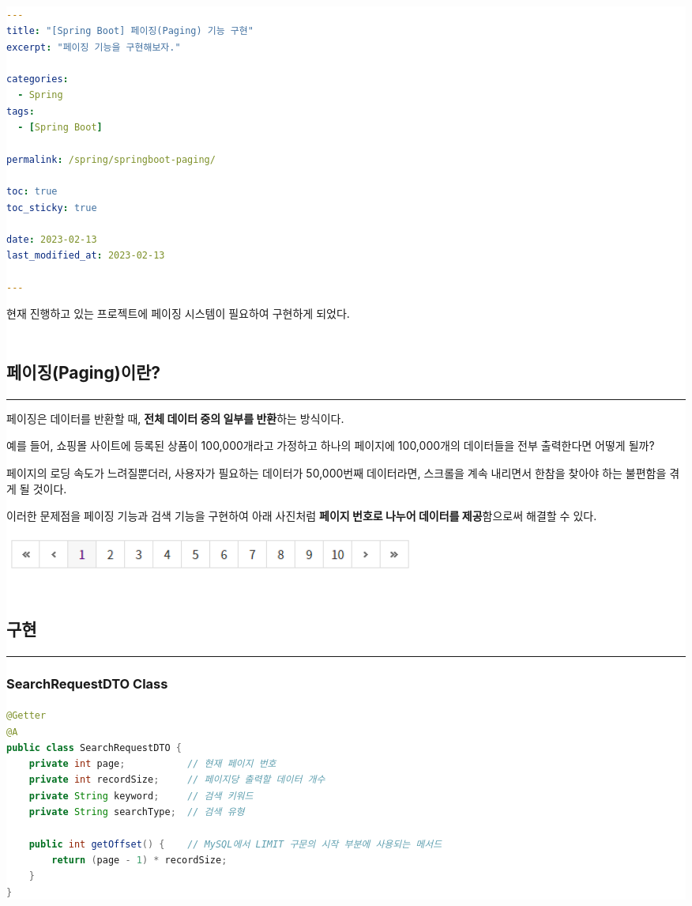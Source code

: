 ```yaml
---
title: "[Spring Boot] 페이징(Paging) 기능 구현"
excerpt: "페이징 기능을 구현해보자."

categories:
  - Spring
tags:
  - [Spring Boot]

permalink: /spring/springboot-paging/

toc: true
toc_sticky: true

date: 2023-02-13
last_modified_at: 2023-02-13

--- 
```


현재 진행하고 있는 프로젝트에 페이징 시스템이 필요하여 구현하게 되었다.<br><br>

## **페이징(Paging)이란?**
<hr />

페이징은 데이터를 반환할 때, **전체 데이터 중의 일부를 반환**하는 방식이다.<br>

예를 들어, 쇼핑몰 사이트에 등록된 상품이 100,000개라고 가정하고 하나의 페이지에 100,000개의 데이터들을 전부 출력한다면 어떻게 될까?<br>

페이지의 로딩 속도가 느려질뿐더러, 사용자가 필요하는 데이터가 50,000번째 데이터라면, 스크롤을 계속 내리면서 한참을 찾아야 하는 불편함을 겪게 될 것이다.<br>

이러한 문제점을 페이징 기능과 검색 기능을 구현하여 아래 사진처럼 **페이지 번호로 나누어 데이터를 제공**함으로써 해결할 수 있다.<br>

<img src="../../../assets/images/posts/programming/spring/spring-springboot-paging/spring-springboot-paging-1.PNG" width="60%"><br><br>

## **구현**
<hr />

### **SearchRequestDTO Class**

``` java
@Getter
@A
public class SearchRequestDTO {
    private int page;           // 현재 페이지 번호
    private int recordSize;     // 페이지당 출력할 데이터 개수
    private String keyword;     // 검색 키워드
    private String searchType;  // 검색 유형

    public int getOffset() {    // MySQL에서 LIMIT 구문의 시작 부분에 사용되는 메서드
        return (page - 1) * recordSize;
    }
}
```
